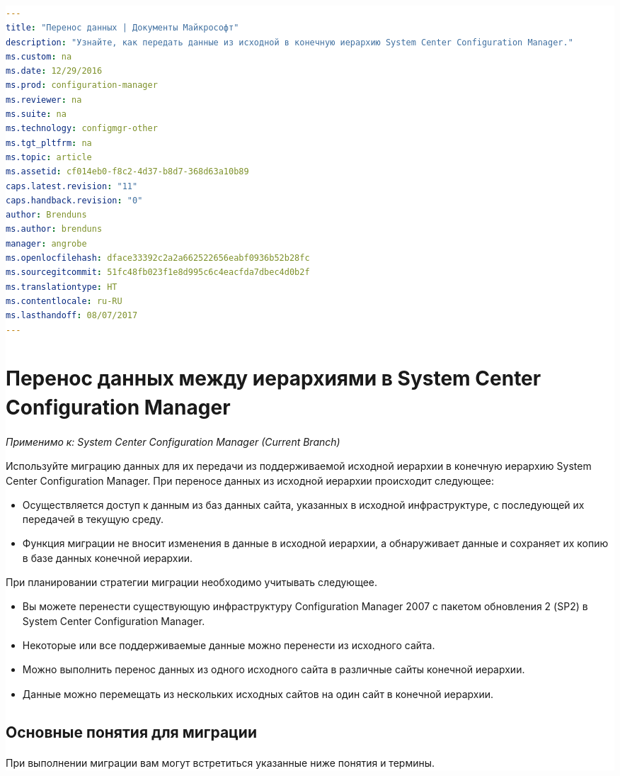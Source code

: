 ```yaml
---
title: "Перенос данных | Документы Майкрософт"
description: "Узнайте, как передать данные из исходной в конечную иерархию System Center Configuration Manager."
ms.custom: na
ms.date: 12/29/2016
ms.prod: configuration-manager
ms.reviewer: na
ms.suite: na
ms.technology: configmgr-other
ms.tgt_pltfrm: na
ms.topic: article
ms.assetid: cf014eb0-f8c2-4d37-b8d7-368d63a10b89
caps.latest.revision: "11"
caps.handback.revision: "0"
author: Brenduns
ms.author: brenduns
manager: angrobe
ms.openlocfilehash: dface33392c2a2a662522656eabf0936b52b28fc
ms.sourcegitcommit: 51fc48fb023f1e8d995c6c4eacfda7dbec4d0b2f
ms.translationtype: HT
ms.contentlocale: ru-RU
ms.lasthandoff: 08/07/2017
---
```

# <a name="migrate-data-between-hierarchies-in-system-center-configuration-manager"></a>Перенос данных между иерархиями в System Center Configuration Manager

*Применимо к: System Center Configuration Manager (Current Branch)*

Используйте миграцию данных для их передачи из поддерживаемой исходной иерархии в конечную иерархию System Center Configuration Manager.  При переносе данных из исходной иерархии происходит следующее:  

-   Осуществляется доступ к данным из баз данных сайта, указанных в исходной инфраструктуре, с последующей их передачей в текущую среду.  

-   Функция миграции не вносит изменения в данные в исходной иерархии, а обнаруживает данные и сохраняет их копию в базе данных конечной иерархии.  

При планировании стратегии миграции необходимо учитывать следующее.  

-   Вы можете перенести существующую инфраструктуру Configuration Manager 2007 с пакетом обновления 2 (SP2) в System Center Configuration Manager.  

-   Некоторые или все поддерживаемые данные можно перенести из исходного сайта.  

-   Можно выполнить перенос данных из одного исходного сайта в различные сайты конечной иерархии.  

-   Данные можно перемещать из нескольких исходных сайтов на один сайт в конечной иерархии.  

##  <a name="BKMK_MigrationConcepts"></a> Основные понятия для миграции  
 При выполнении миграции вам могут встретиться указанные ниже понятия и термины.  

